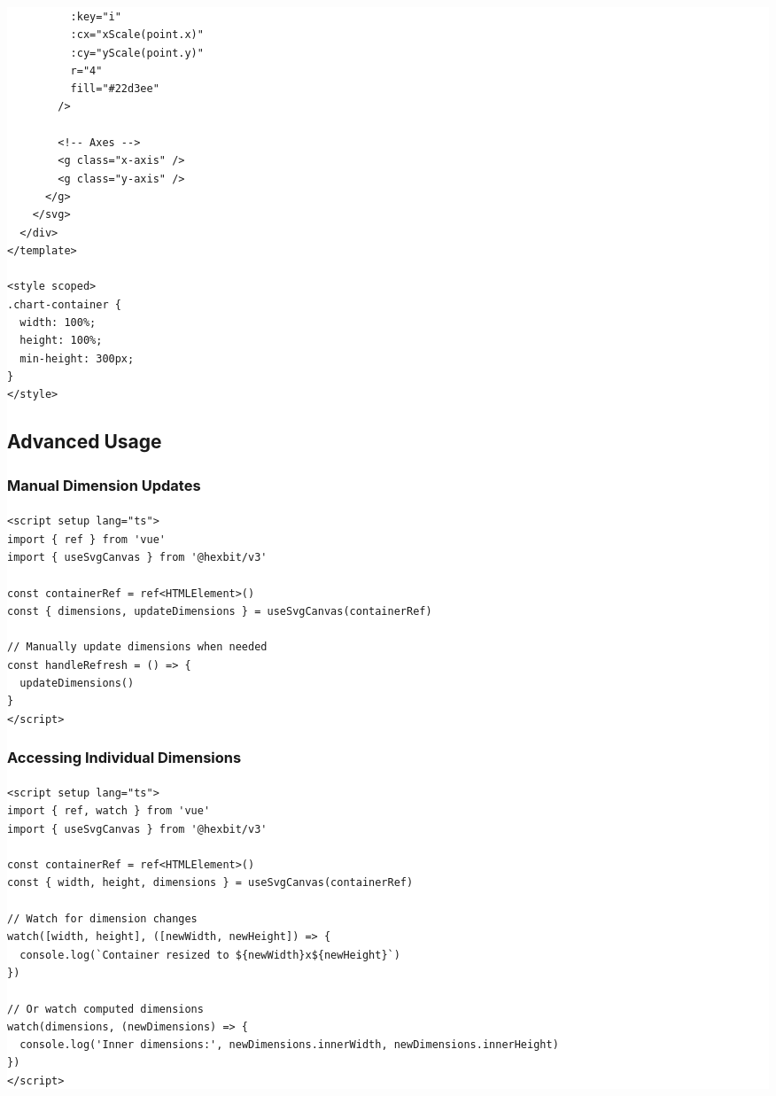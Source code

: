```vue
          :key="i"
          :cx="xScale(point.x)"
          :cy="yScale(point.y)"
          r="4"
          fill="#22d3ee"
        />
        
        <!-- Axes -->
        <g class="x-axis" />
        <g class="y-axis" />
      </g>
    </svg>
  </div>
</template>

<style scoped>
.chart-container {
  width: 100%;
  height: 100%;
  min-height: 300px;
}
</style>
```

## Advanced Usage

### Manual Dimension Updates

```vue
<script setup lang="ts">
import { ref } from 'vue'
import { useSvgCanvas } from '@hexbit/v3'

const containerRef = ref<HTMLElement>()
const { dimensions, updateDimensions } = useSvgCanvas(containerRef)

// Manually update dimensions when needed
const handleRefresh = () => {
  updateDimensions()
}
</script>
```

### Accessing Individual Dimensions

```vue
<script setup lang="ts">
import { ref, watch } from 'vue'
import { useSvgCanvas } from '@hexbit/v3'

const containerRef = ref<HTMLElement>()
const { width, height, dimensions } = useSvgCanvas(containerRef)

// Watch for dimension changes
watch([width, height], ([newWidth, newHeight]) => {
  console.log(`Container resized to ${newWidth}x${newHeight}`)
})

// Or watch computed dimensions
watch(dimensions, (newDimensions) => {
  console.log('Inner dimensions:', newDimensions.innerWidth, newDimensions.innerHeight)
})
</script>
```
